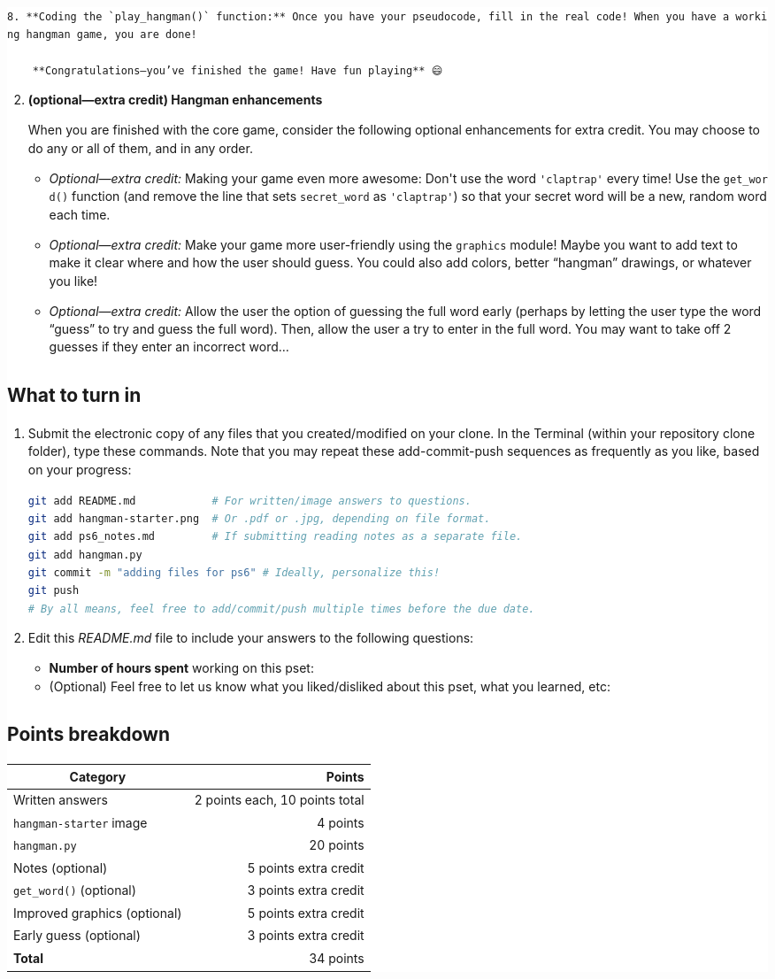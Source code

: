     8. **Coding the `play_hangman()` function:** Once you have your pseudocode, fill in the real code! When you have a working hangman game, you are done!

        **Congratulations—you’ve finished the game! Have fun playing** 😄

2. **(optional—extra credit) Hangman enhancements**

    When you are finished with the core game, consider the following optional enhancements for extra credit. You may choose to do any or all of them, and in any order.

    * _Optional—extra credit:_ Making your game even more awesome: Don't use the word `'claptrap'` every time! Use the `get_word()` function (and remove the line that sets `secret_word` as `'claptrap'`) so that your secret word will be a new, random word each time.

    * _Optional—extra credit:_ Make your game more user-friendly using the `graphics` module! Maybe you want to add text to make it clear where and how the user should guess. You could also add colors, better “hangman” drawings, or whatever you like!

    * _Optional—extra credit:_ Allow the user the option of guessing the full word early (perhaps by letting the user type the word “guess” to try and guess the full word). Then, allow the user a try to enter in the full word. You may want to take off 2 guesses if they enter an incorrect word…

## What to turn in
1. Submit the electronic copy of any files that you created/modified on your clone. In the Terminal (within your repository clone folder), type these commands. Note that you may repeat these add-commit-push sequences as frequently as you like, based on your progress:
    ```bash
    git add README.md            # For written/image answers to questions.
    git add hangman-starter.png  # Or .pdf or .jpg, depending on file format.
    git add ps6_notes.md         # If submitting reading notes as a separate file.
    git add hangman.py
    git commit -m "adding files for ps6" # Ideally, personalize this!
    git push
    # By all means, feel free to add/commit/push multiple times before the due date.
    ```

2. Edit this _README.md_ file to include your answers to the following questions:
    * **Number of hours spent** working on this pset:
    * (Optional) Feel free to let us know what you liked/disliked about this pset, what you learned, etc:

## Points breakdown
| Category | Points |
| -------- | -----: |
| Written answers | 2 points each, 10 points total |
| `hangman-starter` image | 4 points |
| `hangman.py` | 20 points |
| Notes (optional) | 5 points extra credit |
| `get_word()` (optional) | 3 points extra credit |
| Improved graphics (optional) | 5 points extra credit |
| Early guess (optional) | 3 points extra credit |
| **Total** | 34 points |
